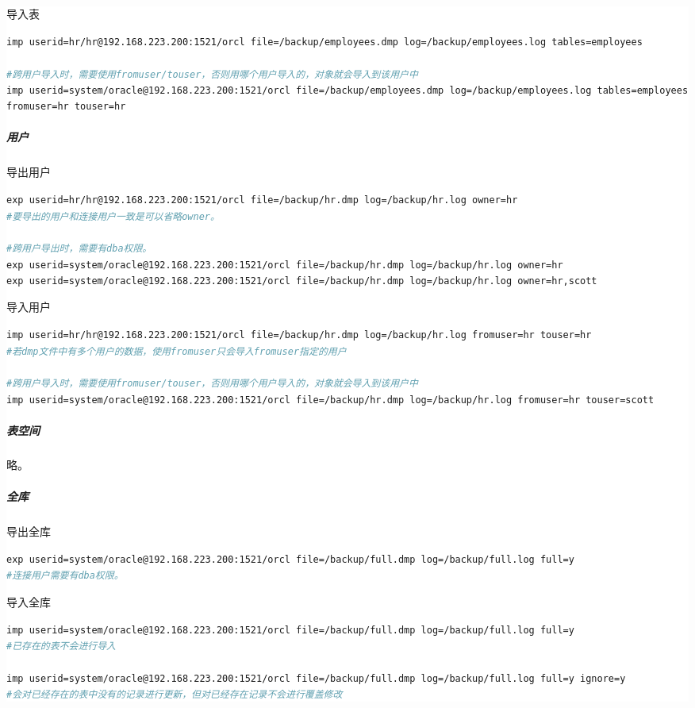 ```sh
```

导入表

```sh
imp userid=hr/hr@192.168.223.200:1521/orcl file=/backup/employees.dmp log=/backup/employees.log tables=employees

#跨用户导入时，需要使用fromuser/touser，否则用哪个用户导入的，对象就会导入到该用户中
imp userid=system/oracle@192.168.223.200:1521/orcl file=/backup/employees.dmp log=/backup/employees.log tables=employees fromuser=hr touser=hr
```

##### 用户

导出用户

```sh
exp userid=hr/hr@192.168.223.200:1521/orcl file=/backup/hr.dmp log=/backup/hr.log owner=hr
#要导出的用户和连接用户一致是可以省略owner。

#跨用户导出时，需要有dba权限。
exp userid=system/oracle@192.168.223.200:1521/orcl file=/backup/hr.dmp log=/backup/hr.log owner=hr
exp userid=system/oracle@192.168.223.200:1521/orcl file=/backup/hr.dmp log=/backup/hr.log owner=hr,scott
```

导入用户

```sh
imp userid=hr/hr@192.168.223.200:1521/orcl file=/backup/hr.dmp log=/backup/hr.log fromuser=hr touser=hr
#若dmp文件中有多个用户的数据，使用fromuser只会导入fromuser指定的用户

#跨用户导入时，需要使用fromuser/touser，否则用哪个用户导入的，对象就会导入到该用户中
imp userid=system/oracle@192.168.223.200:1521/orcl file=/backup/hr.dmp log=/backup/hr.log fromuser=hr touser=scott
```

##### 表空间

略。

##### 全库

导出全库

```sh
exp userid=system/oracle@192.168.223.200:1521/orcl file=/backup/full.dmp log=/backup/full.log full=y
#连接用户需要有dba权限。
```

导入全库

```sh
imp userid=system/oracle@192.168.223.200:1521/orcl file=/backup/full.dmp log=/backup/full.log full=y
#已存在的表不会进行导入

imp userid=system/oracle@192.168.223.200:1521/orcl file=/backup/full.dmp log=/backup/full.log full=y ignore=y
#会对已经存在的表中没有的记录进行更新，但对已经存在记录不会进行覆盖修改
```
